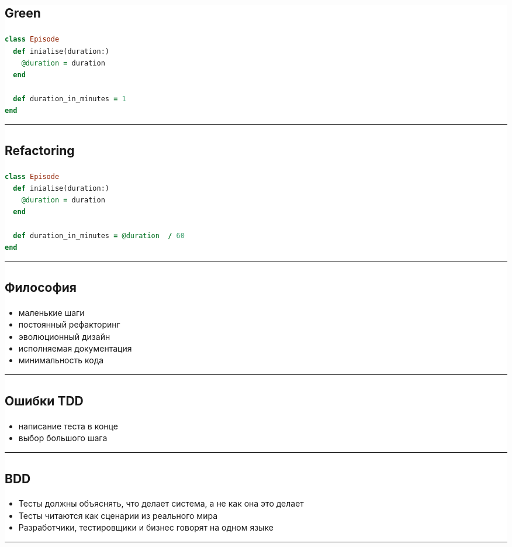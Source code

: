 
## Green

```Ruby
class Episode
  def inialise(duration:)
    @duration = duration
  end

  def duration_in_minutes = 1
end
```

---

## Refactoring

```Ruby
class Episode
  def inialise(duration:)
    @duration = duration
  end

  def duration_in_minutes = @duration  / 60
end
```

---

## Философия

* маленькие шаги
* постоянный рефакторинг
* эволюционный дизайн
* исполняемая документация
* минимальность кода

---

## Ошибки TDD

* написание теста в конце
* выбор большого шага

---

## BDD

* Тесты должны объяснять, что делает система, а не как она это делает
* Тесты читаются как сценарии из реального мира
* Разработчики, тестировщики и бизнес говорят на одном языке

---